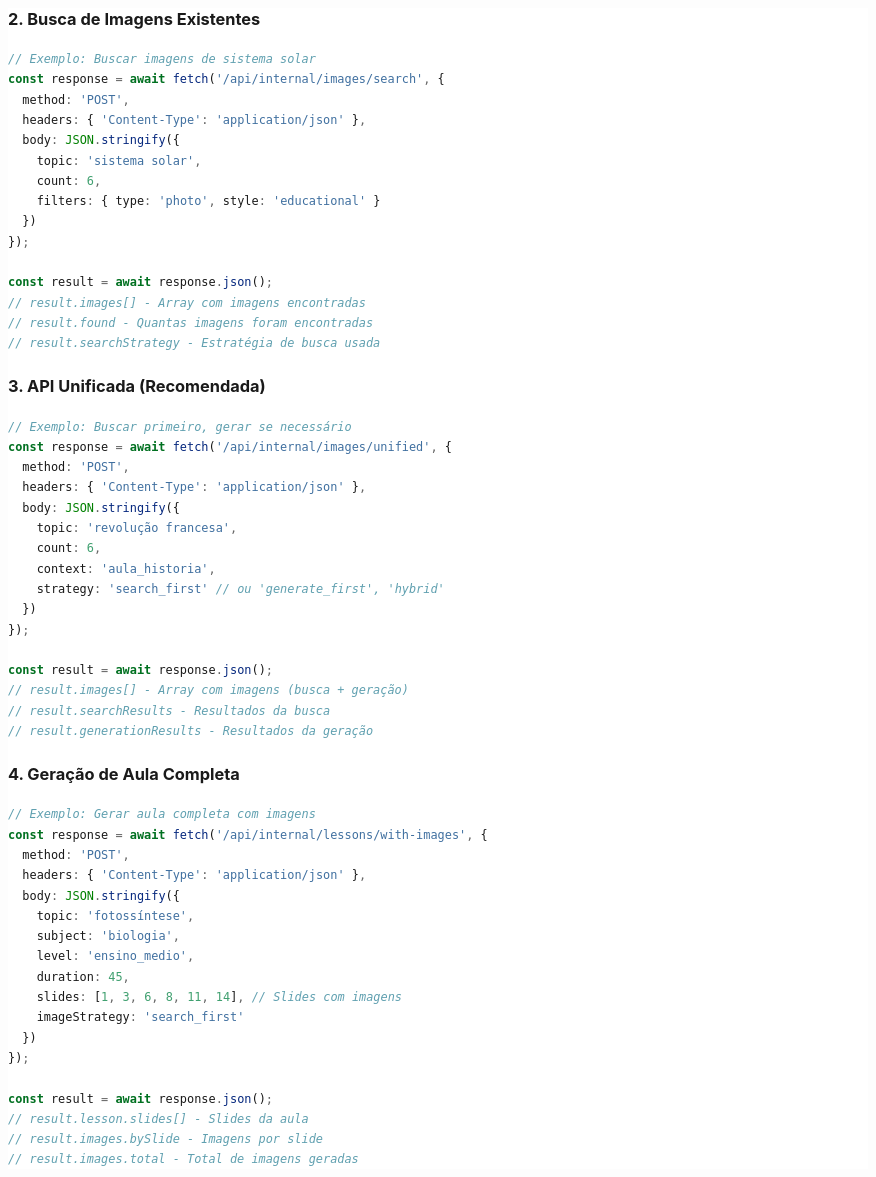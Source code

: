 ### **2. Busca de Imagens Existentes**

```typescript
// Exemplo: Buscar imagens de sistema solar
const response = await fetch('/api/internal/images/search', {
  method: 'POST',
  headers: { 'Content-Type': 'application/json' },
  body: JSON.stringify({
    topic: 'sistema solar',
    count: 6,
    filters: { type: 'photo', style: 'educational' }
  })
});

const result = await response.json();
// result.images[] - Array com imagens encontradas
// result.found - Quantas imagens foram encontradas
// result.searchStrategy - Estratégia de busca usada
```

### **3. API Unificada (Recomendada)**

```typescript
// Exemplo: Buscar primeiro, gerar se necessário
const response = await fetch('/api/internal/images/unified', {
  method: 'POST',
  headers: { 'Content-Type': 'application/json' },
  body: JSON.stringify({
    topic: 'revolução francesa',
    count: 6,
    context: 'aula_historia',
    strategy: 'search_first' // ou 'generate_first', 'hybrid'
  })
});

const result = await response.json();
// result.images[] - Array com imagens (busca + geração)
// result.searchResults - Resultados da busca
// result.generationResults - Resultados da geração
```

### **4. Geração de Aula Completa**

```typescript
// Exemplo: Gerar aula completa com imagens
const response = await fetch('/api/internal/lessons/with-images', {
  method: 'POST',
  headers: { 'Content-Type': 'application/json' },
  body: JSON.stringify({
    topic: 'fotossíntese',
    subject: 'biologia',
    level: 'ensino_medio',
    duration: 45,
    slides: [1, 3, 6, 8, 11, 14], // Slides com imagens
    imageStrategy: 'search_first'
  })
});

const result = await response.json();
// result.lesson.slides[] - Slides da aula
// result.images.bySlide - Imagens por slide
// result.images.total - Total de imagens geradas
```
